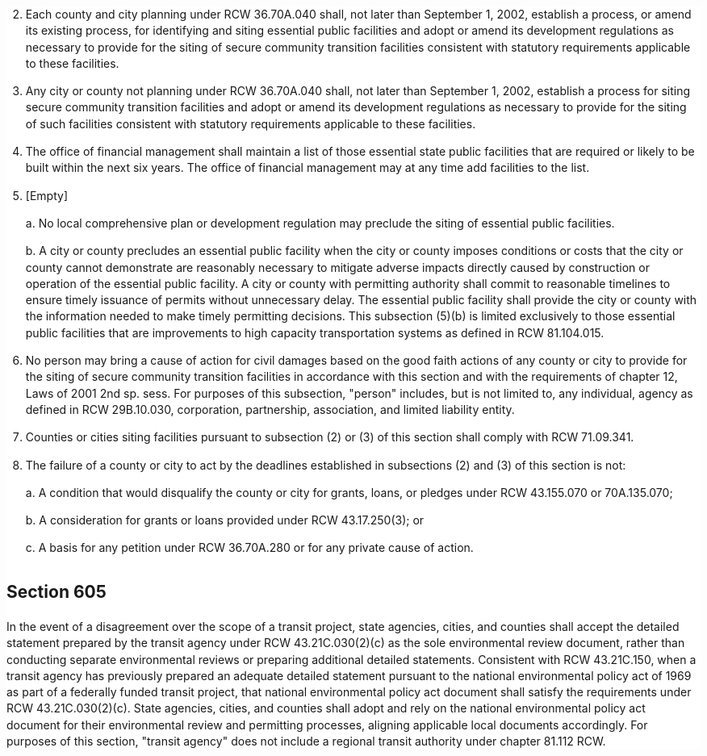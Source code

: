 2. Each county and city planning under RCW 36.70A.040 shall, not later than September 1, 2002, establish a process, or amend its existing process, for identifying and siting essential public facilities and adopt or amend its development regulations as necessary to provide for the siting of secure community transition facilities consistent with statutory requirements applicable to these facilities.

3. Any city or county not planning under RCW 36.70A.040 shall, not later than September 1, 2002, establish a process for siting secure community transition facilities and adopt or amend its development regulations as necessary to provide for the siting of such facilities consistent with statutory requirements applicable to these facilities.

4. The office of financial management shall maintain a list of those essential state public facilities that are required or likely to be built within the next six years. The office of financial management may at any time add facilities to the list.

5. [Empty]

    a. No local comprehensive plan or development regulation may preclude the siting of essential public facilities.

    b. A city or county precludes an essential public facility when the city or county imposes conditions or costs that the city or county cannot demonstrate are reasonably necessary to mitigate adverse impacts directly caused by construction or operation of the essential public facility. A city or county with permitting authority shall commit to reasonable timelines to ensure timely issuance of permits without unnecessary delay. The essential public facility shall provide the city or county with the information needed to make timely permitting decisions. This subsection (5)(b) is limited exclusively to those essential public facilities that are improvements to high capacity transportation systems as defined in RCW 81.104.015.

6. No person may bring a cause of action for civil damages based on the good faith actions of any county or city to provide for the siting of secure community transition facilities in accordance with this section and with the requirements of chapter 12, Laws of 2001 2nd sp. sess. For purposes of this subsection, "person" includes, but is not limited to, any individual, agency as defined in RCW 29B.10.030, corporation, partnership, association, and limited liability entity.

7. Counties or cities siting facilities pursuant to subsection (2) or (3) of this section shall comply with RCW 71.09.341.

8. The failure of a county or city to act by the deadlines established in subsections (2) and (3) of this section is not:

    a. A condition that would disqualify the county or city for grants, loans, or pledges under RCW 43.155.070 or 70A.135.070;

    b. A consideration for grants or loans provided under RCW 43.17.250(3); or

    c. A basis for any petition under RCW 36.70A.280 or for any private cause of action.

## Section 605
In the event of a disagreement over the scope of a transit project, state agencies, cities, and counties shall accept the detailed statement prepared by the transit agency under RCW 43.21C.030(2)(c) as the sole environmental review document, rather than conducting separate environmental reviews or preparing additional detailed statements. Consistent with RCW 43.21C.150, when a transit agency has previously prepared an adequate detailed statement pursuant to the national environmental policy act of 1969 as part of a federally funded transit project, that national environmental policy act document shall satisfy the requirements under RCW 43.21C.030(2)(c). State agencies, cities, and counties shall adopt and rely on the national environmental policy act document for their environmental review and permitting processes, aligning applicable local documents accordingly. For purposes of this section, "transit agency" does not include a regional transit authority under chapter 81.112 RCW.

